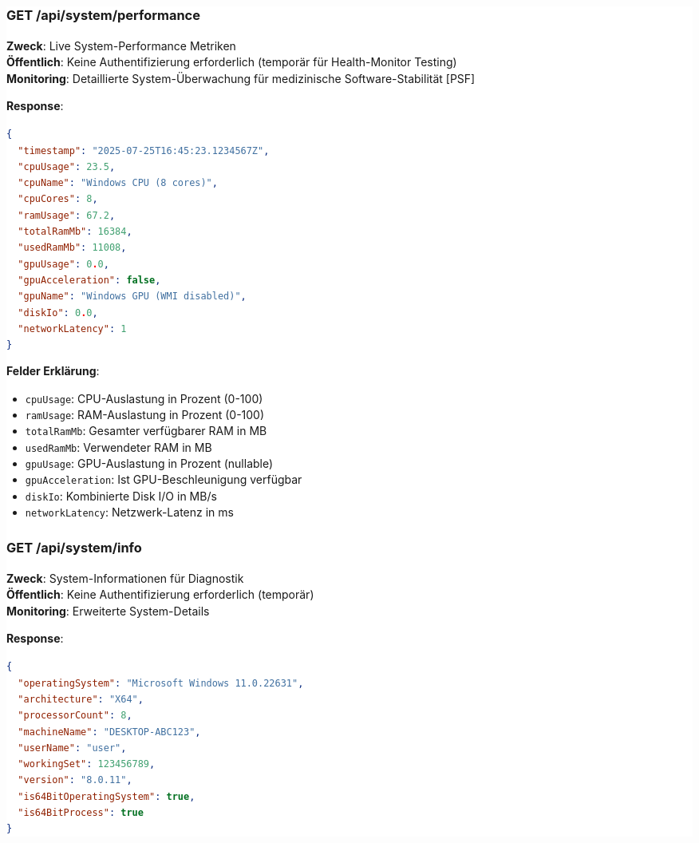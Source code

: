 ### GET /api/system/performance
**Zweck**: Live System-Performance Metriken  
**Öffentlich**: Keine Authentifizierung erforderlich (temporär für Health-Monitor Testing)  
**Monitoring**: Detaillierte System-Überwachung für medizinische Software-Stabilität [PSF]

**Response**:
```json
{
  "timestamp": "2025-07-25T16:45:23.1234567Z",
  "cpuUsage": 23.5,
  "cpuName": "Windows CPU (8 cores)",
  "cpuCores": 8,
  "ramUsage": 67.2,
  "totalRamMb": 16384,
  "usedRamMb": 11008,
  "gpuUsage": 0.0,
  "gpuAcceleration": false,
  "gpuName": "Windows GPU (WMI disabled)",
  "diskIo": 0.0,
  "networkLatency": 1
}
```

**Felder Erklärung**:
- `cpuUsage`: CPU-Auslastung in Prozent (0-100)
- `ramUsage`: RAM-Auslastung in Prozent (0-100)
- `totalRamMb`: Gesamter verfügbarer RAM in MB
- `usedRamMb`: Verwendeter RAM in MB
- `gpuUsage`: GPU-Auslastung in Prozent (nullable)
- `gpuAcceleration`: Ist GPU-Beschleunigung verfügbar
- `diskIo`: Kombinierte Disk I/O in MB/s
- `networkLatency`: Netzwerk-Latenz in ms

### GET /api/system/info
**Zweck**: System-Informationen für Diagnostik  
**Öffentlich**: Keine Authentifizierung erforderlich (temporär)  
**Monitoring**: Erweiterte System-Details

**Response**:
```json
{
  "operatingSystem": "Microsoft Windows 11.0.22631",
  "architecture": "X64",
  "processorCount": 8,
  "machineName": "DESKTOP-ABC123",
  "userName": "user",
  "workingSet": 123456789,
  "version": "8.0.11",
  "is64BitOperatingSystem": true,
  "is64BitProcess": true
}
```
